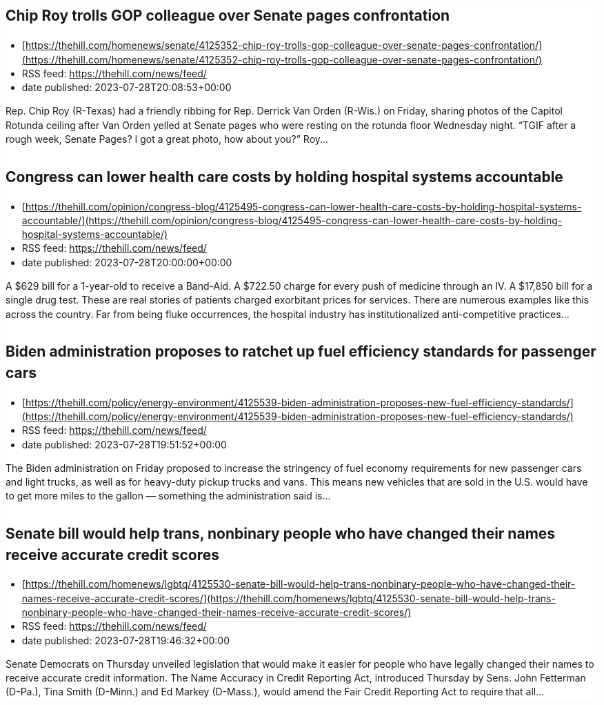 ## Chip Roy trolls GOP colleague over Senate pages confrontation
 - [https://thehill.com/homenews/senate/4125352-chip-roy-trolls-gop-colleague-over-senate-pages-confrontation/](https://thehill.com/homenews/senate/4125352-chip-roy-trolls-gop-colleague-over-senate-pages-confrontation/)
 - RSS feed: https://thehill.com/news/feed/
 - date published: 2023-07-28T20:08:53+00:00

Rep. Chip Roy (R-Texas) had a friendly ribbing for Rep. Derrick Van Orden (R-Wis.) on Friday, sharing photos of the Capitol Rotunda ceiling after Van Orden yelled at Senate pages who were resting on the rotunda floor Wednesday night. “TGIF after a rough week, Senate Pages? I got a great photo, how about you?” Roy...

## Congress can lower health care costs by holding hospital systems accountable
 - [https://thehill.com/opinion/congress-blog/4125495-congress-can-lower-health-care-costs-by-holding-hospital-systems-accountable/](https://thehill.com/opinion/congress-blog/4125495-congress-can-lower-health-care-costs-by-holding-hospital-systems-accountable/)
 - RSS feed: https://thehill.com/news/feed/
 - date published: 2023-07-28T20:00:00+00:00

A $629 bill for a 1-year-old to receive a Band-Aid. A $722.50 charge for every push of medicine through an IV. A $17,850 bill for a single drug test. These are real stories of patients charged exorbitant prices for services. There are numerous examples like this across the country. Far from being fluke occurrences, the hospital industry has institutionalized anti-competitive practices...

## Biden administration proposes to ratchet up fuel efficiency standards for passenger cars
 - [https://thehill.com/policy/energy-environment/4125539-biden-administration-proposes-new-fuel-efficiency-standards/](https://thehill.com/policy/energy-environment/4125539-biden-administration-proposes-new-fuel-efficiency-standards/)
 - RSS feed: https://thehill.com/news/feed/
 - date published: 2023-07-28T19:51:52+00:00

The Biden administration on Friday proposed to increase the stringency of fuel economy requirements for new passenger cars and light trucks, as well as for heavy-duty pickup trucks and vans. This means new vehicles that are sold in the U.S. would have to get more miles to the gallon — something the administration said is...

## Senate bill would help trans, nonbinary people who have changed their names receive accurate credit scores
 - [https://thehill.com/homenews/lgbtq/4125530-senate-bill-would-help-trans-nonbinary-people-who-have-changed-their-names-receive-accurate-credit-scores/](https://thehill.com/homenews/lgbtq/4125530-senate-bill-would-help-trans-nonbinary-people-who-have-changed-their-names-receive-accurate-credit-scores/)
 - RSS feed: https://thehill.com/news/feed/
 - date published: 2023-07-28T19:46:32+00:00

Senate Democrats on Thursday unveiled legislation that would make it easier for people who have legally changed their names to receive accurate credit information. The Name Accuracy in Credit Reporting Act, introduced Thursday by Sens. John Fetterman (D-Pa.), Tina Smith (D-Minn.) and Ed Markey (D-Mass.), would amend the Fair Credit Reporting Act to require that all...
